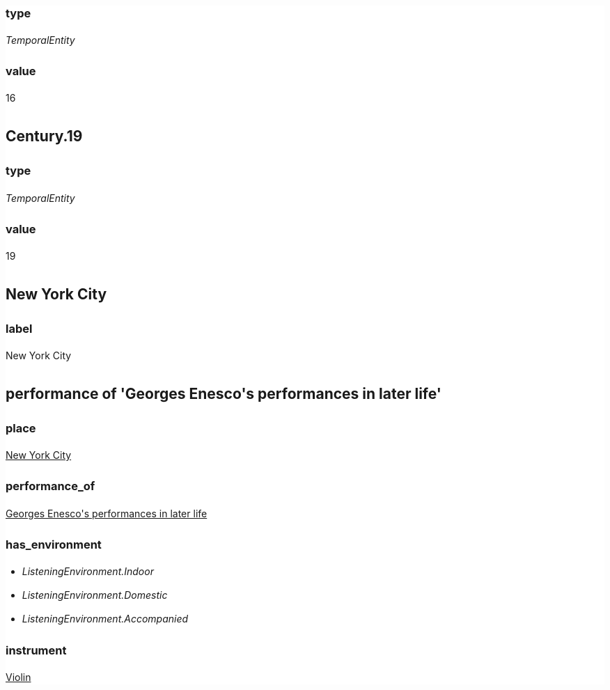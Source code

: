 ### type


*TemporalEntity*

### value


16

## Century.19

### type


*TemporalEntity*

### value


19

## New York City

### label


New York City

## performance of 'Georges Enesco's performances in later life'

### place


[New York City](#New-York-City)

### performance_of


[Georges Enesco's performances in later life](#Georges-Enesco's-performances-in-later-life)

### has_environment

 - *ListeningEnvironment.Indoor*

 - *ListeningEnvironment.Domestic*

 - *ListeningEnvironment.Accompanied*

### instrument


[Violin](#Violin)
